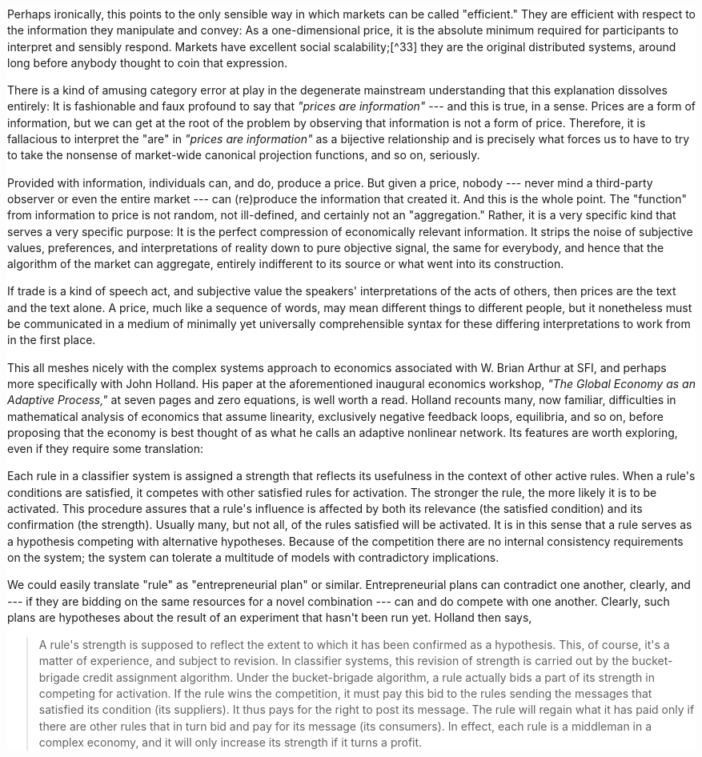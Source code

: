 Perhaps ironically, this points to the only sensible way in which markets can be called "efficient." They are efficient with respect to the information they manipulate and convey: As a one-dimensional price, it is the absolute minimum required for participants to interpret and sensibly respond. Markets have excellent social scalability;[^33] they are the original distributed systems, around long before anybody thought to coin that expression.

There is a kind of amusing category error at play in the degenerate mainstream understanding that this explanation dissolves entirely: It is fashionable and faux profound to say that *"prices are information"* --- and this is true, in a sense. Prices are a form of information, but we can get at the root of the problem by observing that information is not a form of price. Therefore, it is fallacious to interpret the "are" in *"prices are information"* as a bijective relationship and is precisely what forces us to have to try to take the nonsense of market-wide canonical projection functions, and so on, seriously.

Provided with information, individuals can, and do, produce a price. But given a price, nobody --- never mind a third-party observer or even the entire market --- can (re)produce the information that created it. And this is the whole point. The "function" from information to price is not random, not ill-defined, and certainly not an "aggregation." Rather, it is a very specific kind that serves a very specific purpose: It is the perfect compression of economically relevant information. It strips the noise of subjective values, preferences, and interpretations of reality down to pure objective signal, the same for everybody, and hence that the algorithm of the market can aggregate, entirely indifferent to its source or what went into its construction.

If trade is a kind of speech act, and subjective value the speakers' interpretations of the acts of others, then prices are the text and the text alone. A price, much like a sequence of words, may mean different things to different people, but it nonetheless must be communicated in a medium of minimally yet universally comprehensible syntax for these differing interpretations to work from in the first place.

This all meshes nicely with the complex systems approach to economics associated with W. Brian Arthur at SFI, and perhaps more specifically with John Holland. His paper at the aforementioned inaugural economics workshop, *"The Global Economy as an Adaptive Process,"* at seven pages and zero equations, is well worth a read. Holland recounts many, now familiar, difficulties in mathematical analysis of economics that assume linearity, exclusively negative feedback loops, equilibria, and so on, before proposing that the economy is best thought of as what he calls an adaptive nonlinear network. Its features are worth exploring, even if they require some translation:

Each rule in a classifier system is assigned a strength that reflects its usefulness in the context of other active rules. When a rule's conditions are satisfied, it competes with other satisfied rules for activation. The stronger the rule, the more likely it is to be activated. This procedure assures that a rule's influence is affected by both its relevance (the satisfied condition) and its confirmation (the strength). Usually many, but not all, of the rules satisfied will be activated. It is in this sense that a rule serves as a hypothesis competing with alternative hypotheses. Because of the competition there are no internal consistency requirements on the system; the system can tolerate a multitude of models with contradictory implications.

We could easily translate "rule" as "entrepreneurial plan" or similar. Entrepreneurial plans can contradict one another, clearly, and --- if they are bidding on the same resources for a novel combination --- can and do compete with one another. Clearly, such plans are hypotheses about the result of an experiment that hasn't been run yet. Holland then says,

>A rule's strength is supposed to reflect the extent to which it has been confirmed as a hypothesis. This, of course, it's a matter of experience, and subject to revision. In classifier systems, this revision of strength is carried out by the bucket-brigade credit assignment algorithm. Under the bucket-brigade algorithm, a rule actually bids a part of its strength in competing for activation. If the rule wins the competition, it must pay this bid to the rules sending the messages that satisfied its condition (its suppliers). It thus pays for the right to post its message. The rule will regain what it has paid only if there are other rules that in turn bid and pay for its message (its consumers). In effect, each rule is a middleman in a complex economy, and it will only increase its strength if it turns a profit.
